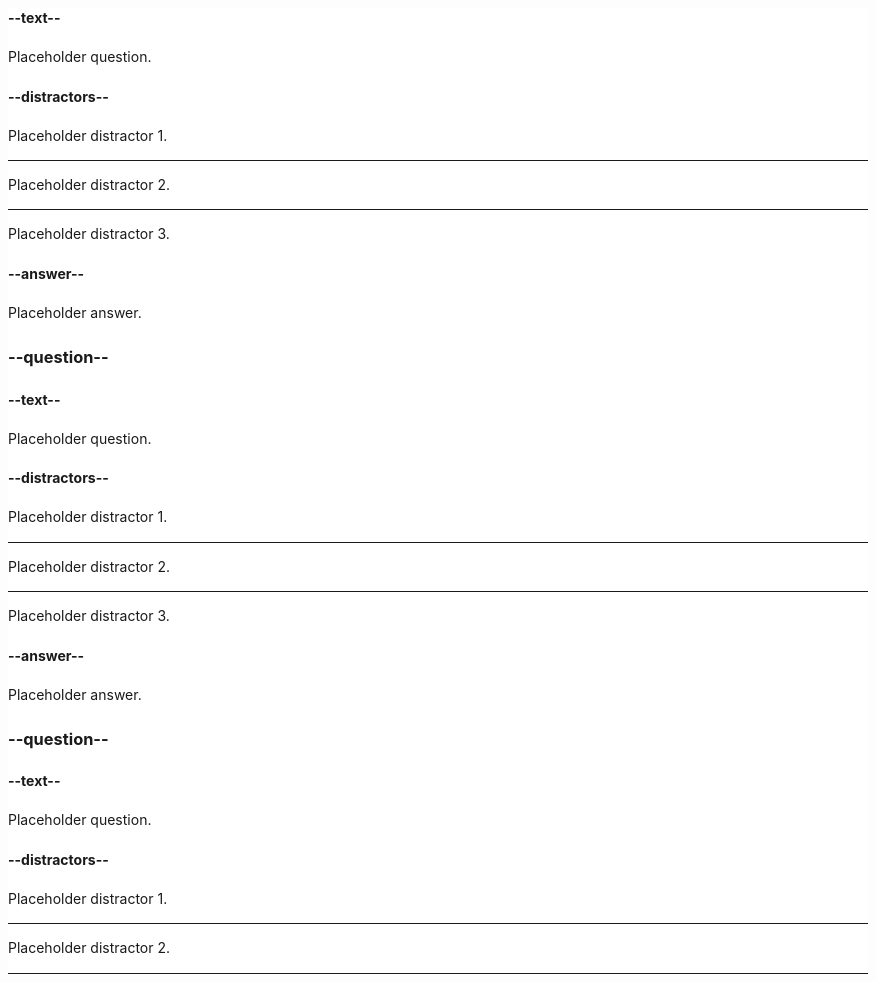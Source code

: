 #### --text--

Placeholder question.

#### --distractors--

Placeholder distractor 1.

---

Placeholder distractor 2.

---

Placeholder distractor 3.

#### --answer--

Placeholder answer.

### --question--

#### --text--

Placeholder question.

#### --distractors--

Placeholder distractor 1.

---

Placeholder distractor 2.

---

Placeholder distractor 3.

#### --answer--

Placeholder answer.

### --question--

#### --text--

Placeholder question.

#### --distractors--

Placeholder distractor 1.

---

Placeholder distractor 2.

---
